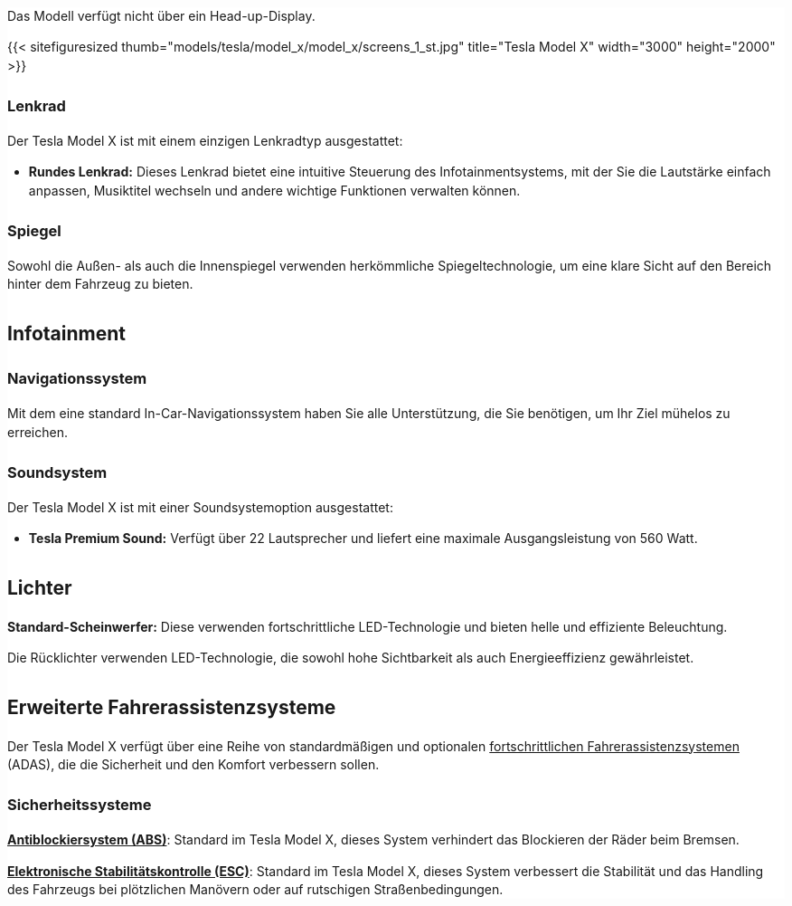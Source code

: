 Das Modell verfügt nicht über ein Head-up-Display.

{{< sitefiguresized thumb="models/tesla/model_x/model_x/screens_1_st.jpg" title="Tesla Model X" width="3000" height="2000"  >}}

### Lenkrad

Der Tesla Model X ist mit einem einzigen Lenkradtyp ausgestattet:

- **Rundes Lenkrad:** Dieses Lenkrad bietet eine intuitive Steuerung des Infotainmentsystems, mit der Sie die Lautstärke einfach anpassen, Musiktitel wechseln und andere wichtige Funktionen verwalten können.

### Spiegel

Sowohl die Außen- als auch die Innenspiegel verwenden herkömmliche Spiegeltechnologie, um eine klare Sicht auf den Bereich hinter dem Fahrzeug zu bieten.

## Infotainment

### Navigationssystem

Mit dem eine standard In-Car-Navigationssystem haben Sie alle Unterstützung, die Sie benötigen, um Ihr Ziel mühelos zu erreichen.

### Soundsystem

Der Tesla Model X ist mit einer Soundsystemoption ausgestattet:

- **Tesla Premium Sound:** Verfügt über 22 Lautsprecher und liefert eine maximale Ausgangsleistung von 560 Watt.

## Lichter

**Standard-Scheinwerfer:** Diese verwenden fortschrittliche LED-Technologie und bieten helle und effiziente Beleuchtung.

Die Rücklichter verwenden LED-Technologie, die sowohl hohe Sichtbarkeit als auch Energieeffizienz gewährleistet.

## Erweiterte Fahrerassistenzsysteme

Der Tesla Model X verfügt über eine Reihe von standardmäßigen und optionalen [fortschrittlichen Fahrerassistenzsystemen](../../../../technology/driverassistance/) (ADAS), die die Sicherheit und den Komfort verbessern sollen.

### Sicherheitssysteme

[**Antiblockiersystem (ABS)**](../../../../technology/driverassistance/antilockbrakingsystem/): Standard im Tesla Model X, dieses System verhindert das Blockieren der Räder beim Bremsen.

[**Elektronische Stabilitätskontrolle (ESC)**](../../../../technology/driverassistance/electronicstabilitycontrol/): Standard im Tesla Model X, dieses System verbessert die Stabilität und das Handling des Fahrzeugs bei plötzlichen Manövern oder auf rutschigen Straßenbedingungen.

